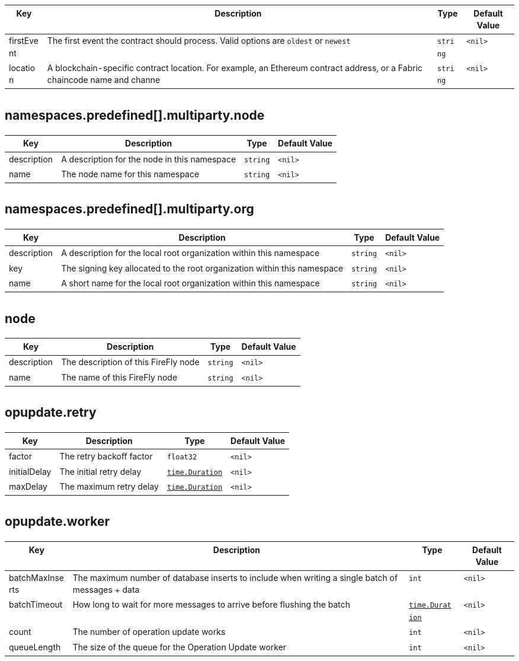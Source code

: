 |Key|Description|Type|Default Value|
|---|-----------|----|-------------|
|firstEvent|The first event the contract should process. Valid options are `oldest` or `newest`|`string`|`<nil>`
|location|A blockchain-specific contract location. For example, an Ethereum contract address, or a Fabric chaincode name and channe|`string`|`<nil>`

## namespaces.predefined[].multiparty.node

|Key|Description|Type|Default Value|
|---|-----------|----|-------------|
|description|A description for the node in this namespace|`string`|`<nil>`
|name|The node name for this namespace|`string`|`<nil>`

## namespaces.predefined[].multiparty.org

|Key|Description|Type|Default Value|
|---|-----------|----|-------------|
|description|A description for the local root organization within this namespace|`string`|`<nil>`
|key|The signing key allocated to the root organization within this namespace|`string`|`<nil>`
|name|A short name for the local root organization within this namespace|`string`|`<nil>`

## node

|Key|Description|Type|Default Value|
|---|-----------|----|-------------|
|description|The description of this FireFly node|`string`|`<nil>`
|name|The name of this FireFly node|`string`|`<nil>`

## opupdate.retry

|Key|Description|Type|Default Value|
|---|-----------|----|-------------|
|factor|The retry backoff factor|`float32`|`<nil>`
|initialDelay|The initial retry delay|[`time.Duration`](https://pkg.go.dev/time#Duration)|`<nil>`
|maxDelay|The maximum retry delay|[`time.Duration`](https://pkg.go.dev/time#Duration)|`<nil>`

## opupdate.worker

|Key|Description|Type|Default Value|
|---|-----------|----|-------------|
|batchMaxInserts|The maximum number of database inserts to include when writing a single batch of messages + data|`int`|`<nil>`
|batchTimeout|How long to wait for more messages to arrive before flushing the batch|[`time.Duration`](https://pkg.go.dev/time#Duration)|`<nil>`
|count|The number of operation update works|`int`|`<nil>`
|queueLength|The size of the queue for the Operation Update worker|`int`|`<nil>`
